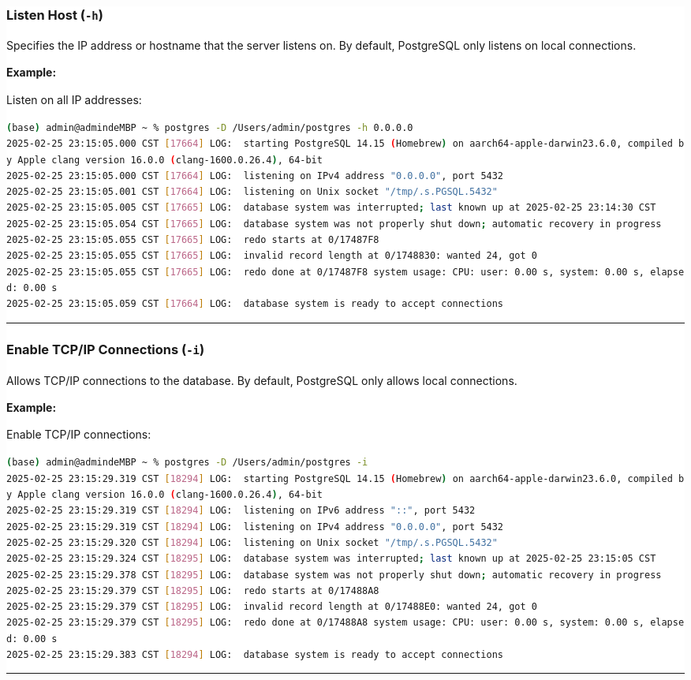 
### Listen Host (`-h`)

Specifies the IP address or hostname that the server listens on. By default, PostgreSQL only listens on local connections.

**Example:**

Listen on all IP addresses:

```bash
(base) admin@admindeMBP ~ % postgres -D /Users/admin/postgres -h 0.0.0.0
2025-02-25 23:15:05.000 CST [17664] LOG:  starting PostgreSQL 14.15 (Homebrew) on aarch64-apple-darwin23.6.0, compiled by Apple clang version 16.0.0 (clang-1600.0.26.4), 64-bit
2025-02-25 23:15:05.000 CST [17664] LOG:  listening on IPv4 address "0.0.0.0", port 5432
2025-02-25 23:15:05.001 CST [17664] LOG:  listening on Unix socket "/tmp/.s.PGSQL.5432"
2025-02-25 23:15:05.005 CST [17665] LOG:  database system was interrupted; last known up at 2025-02-25 23:14:30 CST
2025-02-25 23:15:05.054 CST [17665] LOG:  database system was not properly shut down; automatic recovery in progress
2025-02-25 23:15:05.055 CST [17665] LOG:  redo starts at 0/17487F8
2025-02-25 23:15:05.055 CST [17665] LOG:  invalid record length at 0/1748830: wanted 24, got 0
2025-02-25 23:15:05.055 CST [17665] LOG:  redo done at 0/17487F8 system usage: CPU: user: 0.00 s, system: 0.00 s, elapsed: 0.00 s
2025-02-25 23:15:05.059 CST [17664] LOG:  database system is ready to accept connections
```

---

### Enable TCP/IP Connections (`-i`)

Allows TCP/IP connections to the database. By default, PostgreSQL only allows local connections.

**Example:**

Enable TCP/IP connections:

```bash
(base) admin@admindeMBP ~ % postgres -D /Users/admin/postgres -i
2025-02-25 23:15:29.319 CST [18294] LOG:  starting PostgreSQL 14.15 (Homebrew) on aarch64-apple-darwin23.6.0, compiled by Apple clang version 16.0.0 (clang-1600.0.26.4), 64-bit
2025-02-25 23:15:29.319 CST [18294] LOG:  listening on IPv6 address "::", port 5432
2025-02-25 23:15:29.319 CST [18294] LOG:  listening on IPv4 address "0.0.0.0", port 5432
2025-02-25 23:15:29.320 CST [18294] LOG:  listening on Unix socket "/tmp/.s.PGSQL.5432"
2025-02-25 23:15:29.324 CST [18295] LOG:  database system was interrupted; last known up at 2025-02-25 23:15:05 CST
2025-02-25 23:15:29.378 CST [18295] LOG:  database system was not properly shut down; automatic recovery in progress
2025-02-25 23:15:29.379 CST [18295] LOG:  redo starts at 0/17488A8
2025-02-25 23:15:29.379 CST [18295] LOG:  invalid record length at 0/17488E0: wanted 24, got 0
2025-02-25 23:15:29.379 CST [18295] LOG:  redo done at 0/17488A8 system usage: CPU: user: 0.00 s, system: 0.00 s, elapsed: 0.00 s
2025-02-25 23:15:29.383 CST [18294] LOG:  database system is ready to accept connections
```

---
